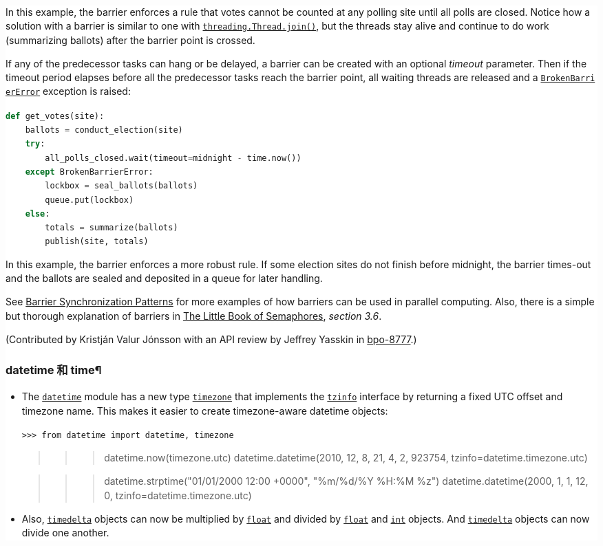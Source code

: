 In this example, the barrier enforces a rule that votes cannot be counted at any polling site until all polls are closed. Notice how a solution with a barrier is similar to one with [`threading.Thread.join()`](threading.md#threading.Thread.join "threading.Thread.join"), but the threads stay alive and continue to do work (summarizing ballots) after the barrier point is crossed.

If any of the predecessor tasks can hang or be delayed, a barrier can be created with an optional _timeout_ parameter. Then if the timeout period elapses before all the predecessor tasks reach the barrier point, all waiting threads are released and a [`BrokenBarrierError`](threading.md#threading.BrokenBarrierError "threading.BrokenBarrierError") exception is raised:

    
    
~~~python
def get_votes(site):
    ballots = conduct_election(site)
    try:
        all_polls_closed.wait(timeout=midnight - time.now())
    except BrokenBarrierError:
        lockbox = seal_ballots(ballots)
        queue.put(lockbox)
    else:
        totals = summarize(ballots)
        publish(site, totals)
~~~

In this example, the barrier enforces a more robust rule. If some election sites do not finish before midnight, the barrier times-out and the ballots are sealed and deposited in a queue for later handling.

See [Barrier Synchronization Patterns](https://osl.cs.illinois.edu/media/papers/karmani-2009-barrier_synchronization_pattern.pdf) for more examples of how barriers can be used in parallel computing. Also, there is a simple but thorough explanation of barriers in [The Little Book of Semaphores](https://greenteapress.com/semaphores/LittleBookOfSemaphores.pdf), _section 3.6_.

(Contributed by Kristján Valur Jónsson with an API review by Jeffrey Yasskin in [bpo-8777](https://bugs.python.org/issue?@action=redirect&bpo=8777).)

### datetime 和 time¶

  * The [`datetime`](3.标准库/datetime.md#module-datetime "datetime: Basic date and time types.") module has a new type [`timezone`](3.标准库/datetime.md#datetime.timezone "datetime.timezone") that implements the [`tzinfo`](3.标准库/datetime.md#datetime.tzinfo "datetime.tzinfo") interface by returning a fixed UTC offset and timezone name. This makes it easier to create timezone-aware datetime objects:
    
        >>> from datetime import datetime, timezone
    
    >>> datetime.now(timezone.utc)
    datetime.datetime(2010, 12, 8, 21, 4, 2, 923754, tzinfo=datetime.timezone.utc)
    
    >>> datetime.strptime("01/01/2000 12:00 +0000", "%m/%d/%Y %H:%M %z")
    datetime.datetime(2000, 1, 1, 12, 0, tzinfo=datetime.timezone.utc)
    

  * Also, [`timedelta`](3.标准库/datetime.md#datetime.timedelta "datetime.timedelta") objects can now be multiplied by [`float`](functions.md#float "float") and divided by [`float`](functions.md#float "float") and [`int`](functions.md#int "int") objects. And [`timedelta`](3.标准库/datetime.md#datetime.timedelta "datetime.timedelta") objects can now divide one another.
